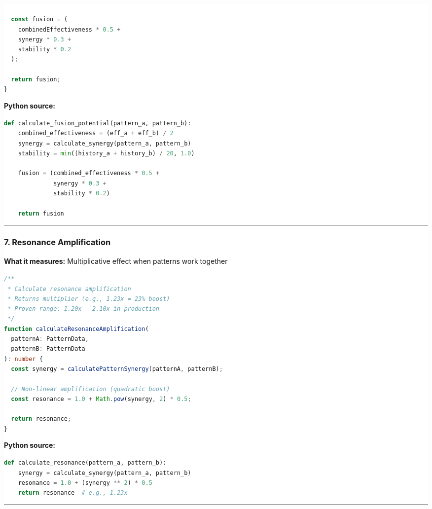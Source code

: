 ```typescript
  
  const fusion = (
    combinedEffectiveness * 0.5 +
    synergy * 0.3 +
    stability * 0.2
  );
  
  return fusion;
}
```

**Python source:**
```python
def calculate_fusion_potential(pattern_a, pattern_b):
    combined_effectiveness = (eff_a + eff_b) / 2
    synergy = calculate_synergy(pattern_a, pattern_b)
    stability = min((history_a + history_b) / 20, 1.0)
    
    fusion = (combined_effectiveness * 0.5 + 
              synergy * 0.3 + 
              stability * 0.2)
    
    return fusion
```

---

### 7. Resonance Amplification
**What it measures:** Multiplicative effect when patterns work together

```typescript
/**
 * Calculate resonance amplification
 * Returns multiplier (e.g., 1.23x = 23% boost)
 * Proven range: 1.20x - 2.10x in production
 */
function calculateResonanceAmplification(
  patternA: PatternData,
  patternB: PatternData
): number {
  const synergy = calculatePatternSynergy(patternA, patternB);
  
  // Non-linear amplification (quadratic boost)
  const resonance = 1.0 + Math.pow(synergy, 2) * 0.5;
  
  return resonance;
}
```

**Python source:**
```python
def calculate_resonance(pattern_a, pattern_b):
    synergy = calculate_synergy(pattern_a, pattern_b)
    resonance = 1.0 + (synergy ** 2) * 0.5
    return resonance  # e.g., 1.23x
```

---